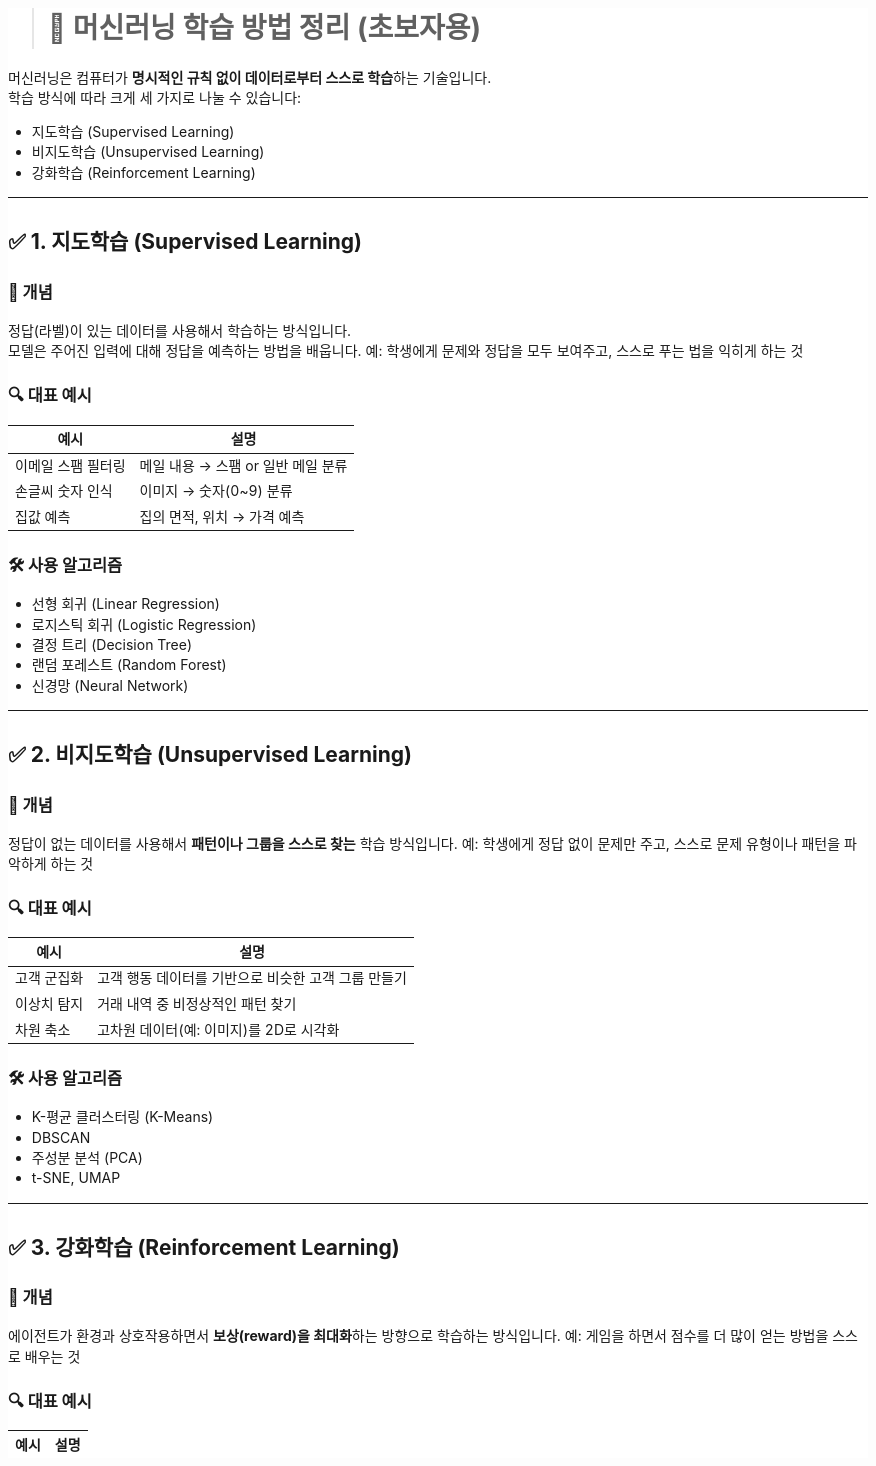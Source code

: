 >
> # 📘 머신러닝 학습 방법 정리 (초보자용)
머신러닝은 컴퓨터가 **명시적인 규칙 없이 데이터로부터 스스로 학습**하는 기술입니다.  
학습 방식에 따라 크게 세 가지로 나눌 수 있습니다:
- 지도학습 (Supervised Learning)
- 비지도학습 (Unsupervised Learning)
- 강화학습 (Reinforcement Learning)
---
## ✅ 1. 지도학습 (Supervised Learning)
### 🧠 개념
정답(라벨)이 있는 데이터를 사용해서 학습하는 방식입니다.  
모델은 주어진 입력에 대해 정답을 예측하는 방법을 배웁니다.
예: 학생에게 문제와 정답을 모두 보여주고, 스스로 푸는 법을 익히게 하는 것
### 🔍 대표 예시
| 예시 | 설명 |
|------|------|
| 이메일 스팸 필터링 | 메일 내용 → 스팸 or 일반 메일 분류 |
| 손글씨 숫자 인식 | 이미지 → 숫자(0~9) 분류 |
| 집값 예측 | 집의 면적, 위치 → 가격 예측 |
### 🛠 사용 알고리즘
- 선형 회귀 (Linear Regression)
- 로지스틱 회귀 (Logistic Regression)
- 결정 트리 (Decision Tree)
- 랜덤 포레스트 (Random Forest)
- 신경망 (Neural Network)
---
## ✅ 2. 비지도학습 (Unsupervised Learning)
### 🧠 개념
정답이 없는 데이터를 사용해서 **패턴이나 그룹을 스스로 찾는** 학습 방식입니다.
예: 학생에게 정답 없이 문제만 주고, 스스로 문제 유형이나 패턴을 파악하게 하는 것
### 🔍 대표 예시
| 예시 | 설명 |
|------|------|
| 고객 군집화 | 고객 행동 데이터를 기반으로 비슷한 고객 그룹 만들기 |
| 이상치 탐지 | 거래 내역 중 비정상적인 패턴 찾기 |
| 차원 축소 | 고차원 데이터(예: 이미지)를 2D로 시각화 |
### 🛠 사용 알고리즘
- K-평균 클러스터링 (K-Means)
- DBSCAN
- 주성분 분석 (PCA)
- t-SNE, UMAP
---
## ✅ 3. 강화학습 (Reinforcement Learning)
### 🧠 개념
에이전트가 환경과 상호작용하면서 **보상(reward)을 최대화**하는 방향으로 학습하는 방식입니다.
예: 게임을 하면서 점수를 더 많이 얻는 방법을 스스로 배우는 것
### 🔍 대표 예시
| 예시 | 설명 |
|------|------|